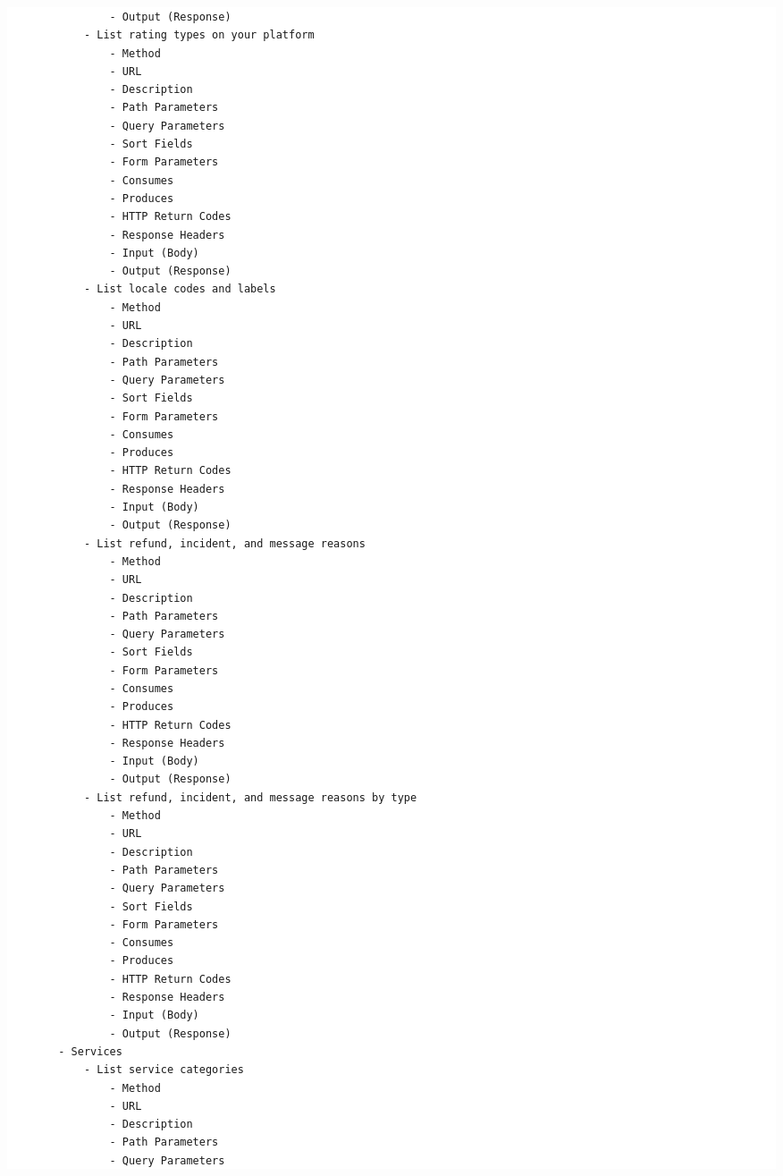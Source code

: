 					- Output (Response)
				- List rating types on your platform
					- Method
					- URL
					- Description
					- Path Parameters
					- Query Parameters
					- Sort Fields
					- Form Parameters
					- Consumes
					- Produces
					- HTTP Return Codes
					- Response Headers
					- Input (Body)
					- Output (Response)
				- List locale codes and labels
					- Method
					- URL
					- Description
					- Path Parameters
					- Query Parameters
					- Sort Fields
					- Form Parameters
					- Consumes
					- Produces
					- HTTP Return Codes
					- Response Headers
					- Input (Body)
					- Output (Response)
				- List refund, incident, and message reasons
					- Method
					- URL
					- Description
					- Path Parameters
					- Query Parameters
					- Sort Fields
					- Form Parameters
					- Consumes
					- Produces
					- HTTP Return Codes
					- Response Headers
					- Input (Body)
					- Output (Response)
				- List refund, incident, and message reasons by type
					- Method
					- URL
					- Description
					- Path Parameters
					- Query Parameters
					- Sort Fields
					- Form Parameters
					- Consumes
					- Produces
					- HTTP Return Codes
					- Response Headers
					- Input (Body)
					- Output (Response)
			- Services
				- List service categories
					- Method
					- URL
					- Description
					- Path Parameters
					- Query Parameters